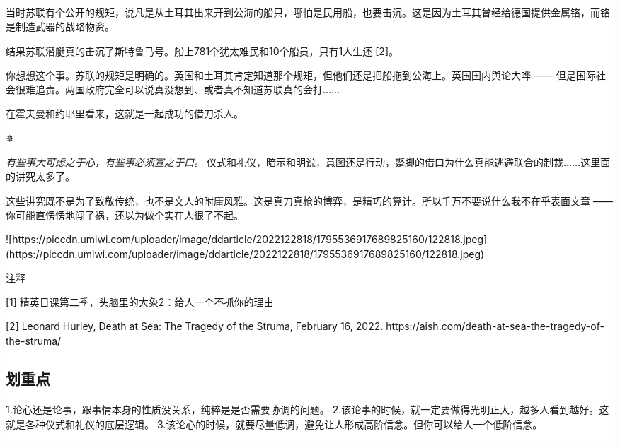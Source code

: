 当时苏联有个公开的规矩，说凡是从土耳其出来开到公海的船只，哪怕是民用船，也要击沉。这是因为土耳其曾经给德国提供金属铬，而铬是制造武器的战略物资。

结果苏联潜艇真的击沉了斯特鲁马号。船上781个犹太难民和10个船员，只有1人生还 [2]。

你想想这个事。苏联的规矩是明确的。英国和土耳其肯定知道那个规矩，但他们还是把船拖到公海上。英国国内舆论大哗 —— 但是国际社会很难追责。两国政府完全可以说真没想到、或者真不知道苏联真的会打……

在霍夫曼和约耶里看来，这就是一起成功的借刀杀人。

✵

 *有些事大可虑之于心，有些事必须宣之于口。* 仪式和礼仪，暗示和明说，意图还是行动，蹩脚的借口为什么真能逃避联合的制裁……这里面的讲究太多了。

这些讲究既不是为了致敬传统，也不是文人的附庸风雅。这是真刀真枪的博弈，是精巧的算计。所以千万不要说什么我不在乎表面文章 —— 你可能直愣愣地闯了祸，还以为做个实在人很了不起。

![https://piccdn.umiwi.com/uploader/image/ddarticle/2022122818/1795536917689825160/122818.jpeg](https://piccdn.umiwi.com/uploader/image/ddarticle/2022122818/1795536917689825160/122818.jpeg)

注释

[1] 精英日课第二季，头脑里的大象2：给人一个不抓你的理由

[2] Leonard Hurley, Death at Sea: The Tragedy of the Struma, February 16, 2022. https://aish.com/death-at-sea-the-tragedy-of-the-struma/

## 划重点

1.论心还是论事，跟事情本身的性质没关系，纯粹是是否需要协调的问题。
2.该论事的时候，就一定要做得光明正大，越多人看到越好。这就是各种仪式和礼仪的底层逻辑。
3.该论心的时候，就要尽量低调，避免让人形成高阶信念。但你可以给人一个低阶信念。

---
